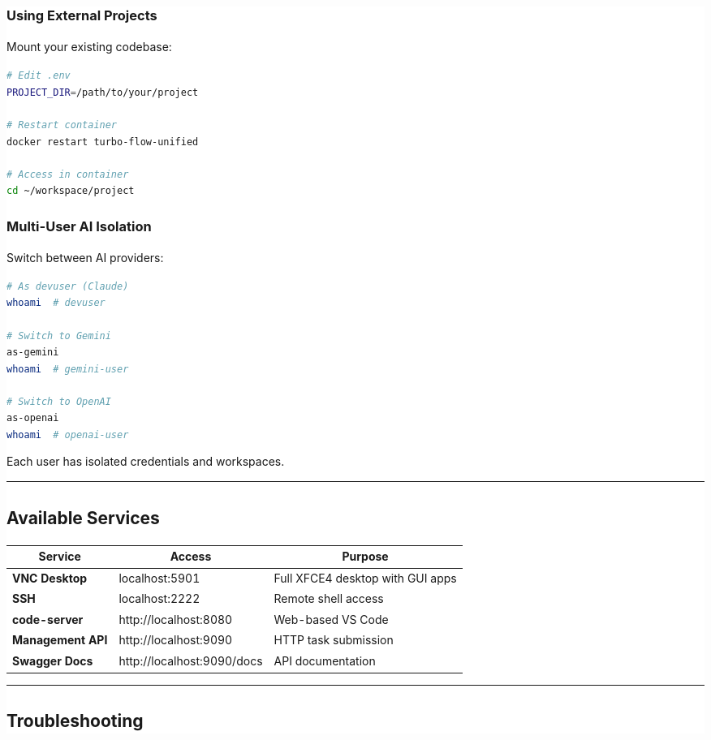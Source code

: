 
### Using External Projects

Mount your existing codebase:

```bash
# Edit .env
PROJECT_DIR=/path/to/your/project

# Restart container
docker restart turbo-flow-unified

# Access in container
cd ~/workspace/project
```

### Multi-User AI Isolation

Switch between AI providers:

```bash
# As devuser (Claude)
whoami  # devuser

# Switch to Gemini
as-gemini
whoami  # gemini-user

# Switch to OpenAI
as-openai
whoami  # openai-user
```

Each user has isolated credentials and workspaces.

---

## Available Services

| Service | Access | Purpose |
|---------|--------|---------|
| **VNC Desktop** | localhost:5901 | Full XFCE4 desktop with GUI apps |
| **SSH** | localhost:2222 | Remote shell access |
| **code-server** | http://localhost:8080 | Web-based VS Code |
| **Management API** | http://localhost:9090 | HTTP task submission |
| **Swagger Docs** | http://localhost:9090/docs | API documentation |

---

## Troubleshooting
